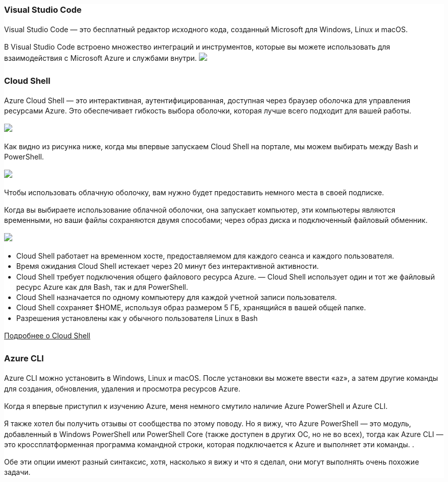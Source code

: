 ### Visual Studio Code 

Visual Studio Code — это бесплатный редактор исходного кода, созданный Microsoft для Windows, Linux и macOS.

В Visual Studio Code встроено множество интеграций и инструментов, которые вы можете использовать для взаимодействия с Microsoft Azure и службами внутри.
![](../images/Day33_Cloud6.png?v1)

### Cloud Shell 
Azure Cloud Shell — это интерактивная, аутентифицированная, доступная через браузер оболочка для управления ресурсами Azure. Это обеспечивает гибкость выбора оболочки, которая лучше всего подходит для вашей работы.

![](../images/Day33_Cloud7.png?v1)

Как видно из рисунка ниже, когда мы впервые запускаем Cloud Shell на портале, мы можем выбирать между Bash и PowerShell.

![](../images/Day33_Cloud8.png?v1)

Чтобы использовать облачную оболочку, вам нужно будет предоставить немного места в своей подписке.

Когда вы выбираете использование облачной оболочки, она запускает компьютер, эти компьютеры являются временными, но ваши файлы сохраняются двумя способами; через образ диска и подключенный файловый обменник.

![](../images/Day33_Cloud9.png?v1)

- Cloud Shell работает на временном хосте, предоставляемом для каждого сеанса и каждого пользователя.
- Время ожидания Cloud Shell истекает через 20 минут без интерактивной активности.
- Cloud Shell требует подключения общего файлового ресурса Azure.
— Cloud Shell использует один и тот же файловый ресурс Azure как для Bash, так и для PowerShell.
- Cloud Shell назначается по одному компьютеру для каждой учетной записи пользователя.
- Cloud Shell сохраняет $HOME, используя образ размером 5 ГБ, хранящийся в вашей общей папке.
- Разрешения установлены как у обычного пользователя Linux в Bash

[Подробнее о Cloud Shell](https://docs.microsoft.com/ru-ru/azure/cloud-shell/overview)

### Azure CLI 

Azure CLI можно установить в Windows, Linux и macOS. После установки вы можете ввести «az», а затем другие команды для создания, обновления, удаления и просмотра ресурсов Azure.

Когда я впервые приступил к изучению Azure, меня немного смутило наличие Azure PowerShell и Azure CLI.

Я также хотел бы получить отзывы от сообщества по этому поводу. Но я вижу, что Azure PowerShell — это модуль, добавленный в Windows PowerShell или PowerShell Core (также доступен в других ОС, но не во всех), тогда как Azure CLI — это кроссплатформенная программа командной строки, которая подключается к Azure и выполняет эти команды. .

Обе эти опции имеют разный синтаксис, хотя, насколько я вижу и что я сделал, они могут выполнять очень похожие задачи.
